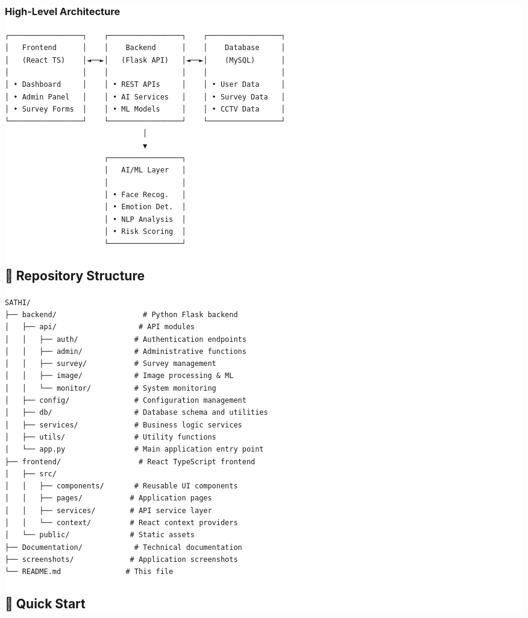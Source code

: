 ### High-Level Architecture

```
┌─────────────────┐    ┌─────────────────┐    ┌─────────────────┐
│   Frontend      │    │    Backend      │    │    Database     │
│   (React TS)    │◄──►│   (Flask API)   │◄──►│    (MySQL)      │
│                 │    │                 │    │                 │
│ • Dashboard     │    │ • REST APIs     │    │ • User Data     │
│ • Admin Panel   │    │ • AI Services   │    │ • Survey Data   │
│ • Survey Forms  │    │ • ML Models     │    │ • CCTV Data     │
└─────────────────┘    └─────────────────┘    └─────────────────┘
                                │
                                ▼
                       ┌─────────────────┐
                       │   AI/ML Layer   │
                       │                 │
                       │ • Face Recog.   │
                       │ • Emotion Det.  │
                       │ • NLP Analysis  │
                       │ • Risk Scoring  │
                       └─────────────────┘
```

## 📁 Repository Structure

```
SATHI/
├── backend/                    # Python Flask backend
│   ├── api/                   # API modules
│   │   ├── auth/             # Authentication endpoints
│   │   ├── admin/            # Administrative functions
│   │   ├── survey/           # Survey management
│   │   ├── image/            # Image processing & ML
│   │   └── monitor/          # System monitoring
│   ├── config/               # Configuration management
│   ├── db/                   # Database schema and utilities
│   ├── services/             # Business logic services
│   ├── utils/                # Utility functions
│   └── app.py                # Main application entry point
├── frontend/                  # React TypeScript frontend
│   ├── src/
│   │   ├── components/       # Reusable UI components
│   │   ├── pages/           # Application pages
│   │   ├── services/        # API service layer
│   │   └── context/         # React context providers
│   └── public/              # Static assets
├── Documentation/            # Technical documentation
├── screenshots/             # Application screenshots
└── README.md               # This file
```

## 🚀 Quick Start
